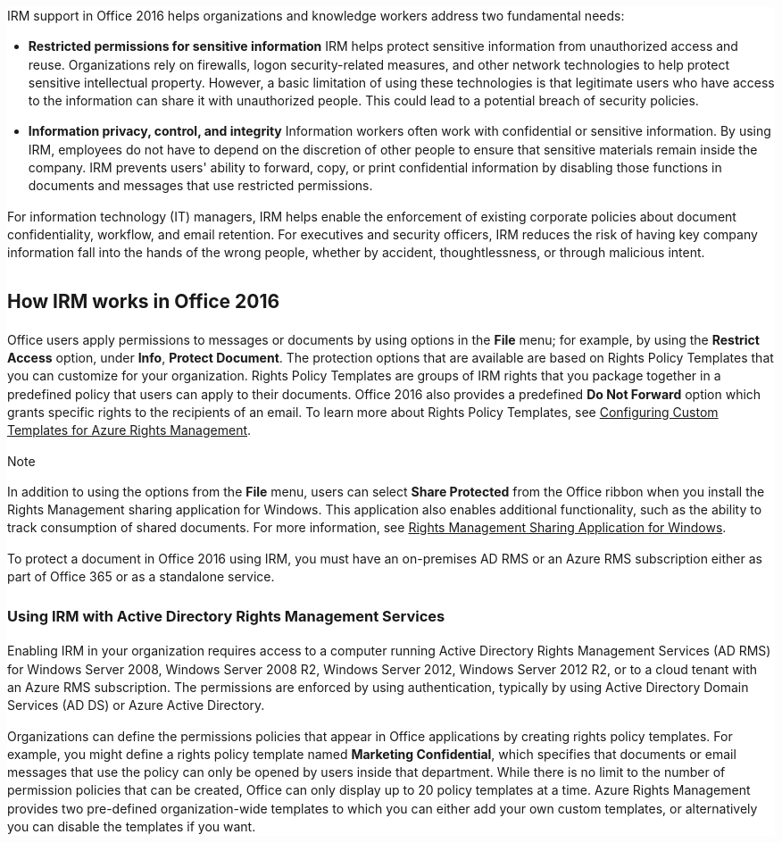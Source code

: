 IRM support in Office 2016 helps organizations and knowledge workers address two fundamental needs:
  
- **Restricted permissions for sensitive information** IRM helps protect sensitive information from unauthorized access and reuse. Organizations rely on firewalls, logon security-related measures, and other network technologies to help protect sensitive intellectual property. However, a basic limitation of using these technologies is that legitimate users who have access to the information can share it with unauthorized people. This could lead to a potential breach of security policies. 
    
- **Information privacy, control, and integrity** Information workers often work with confidential or sensitive information. By using IRM, employees do not have to depend on the discretion of other people to ensure that sensitive materials remain inside the company. IRM prevents users' ability to forward, copy, or print confidential information by disabling those functions in documents and messages that use restricted permissions. 
    
For information technology (IT) managers, IRM helps enable the enforcement of existing corporate policies about document confidentiality, workflow, and email retention. For executives and security officers, IRM reduces the risk of having key company information fall into the hands of the wrong people, whether by accident, thoughtlessness, or through malicious intent.
  
<a name="BKMK_HowIRMWorks"> </a>

## How IRM works in Office 2016
Office users apply permissions to messages or documents by using options in the **File** menu; for example, by using the **Restrict Access** option, under **Info**, **Protect Document**. The protection options that are available are based on Rights Policy Templates that you can customize for your organization. Rights Policy Templates are groups of IRM rights that you package together in a predefined policy that users can apply to their documents. Office 2016 also provides a predefined **Do Not Forward** option which grants specific rights to the recipients of an email. To learn more about Rights Policy Templates, see [Configuring Custom Templates for Azure Rights Management](https://technet.microsoft.com/library/dn642472.aspx).
  
> [!NOTE]
> In addition to using the options from the **File** menu, users can select **Share Protected** from the Office ribbon when you install the Rights Management sharing application for Windows. This application also enables additional functionality, such as the ability to track consumption of shared documents. For more information, see [Rights Management Sharing Application for Windows](https://technet.microsoft.com/library/dn919648%28v=ws.10%29.aspx). 
  
To protect a document in Office 2016 using IRM, you must have an on-premises AD RMS or an Azure RMS subscription either as part of Office 365 or as a standalone service.
  
### Using IRM with Active Directory Rights Management Services

Enabling IRM in your organization requires access to a computer running Active Directory Rights Management Services (AD RMS) for Windows Server 2008, Windows Server 2008 R2, Windows Server 2012, Windows Server 2012 R2, or to a cloud tenant with an Azure RMS subscription. The permissions are enforced by using authentication, typically by using Active Directory Domain Services (AD DS) or Azure Active Directory.
  
Organizations can define the permissions policies that appear in Office applications by creating rights policy templates. For example, you might define a rights policy template named **Marketing Confidential**, which specifies that documents or email messages that use the policy can only be opened by users inside that department. While there is no limit to the number of permission policies that can be created, Office can only display up to 20 policy templates at a time. Azure Rights Management provides two pre-defined organization-wide templates to which you can either add your own custom templates, or alternatively you can disable the templates if you want.
  